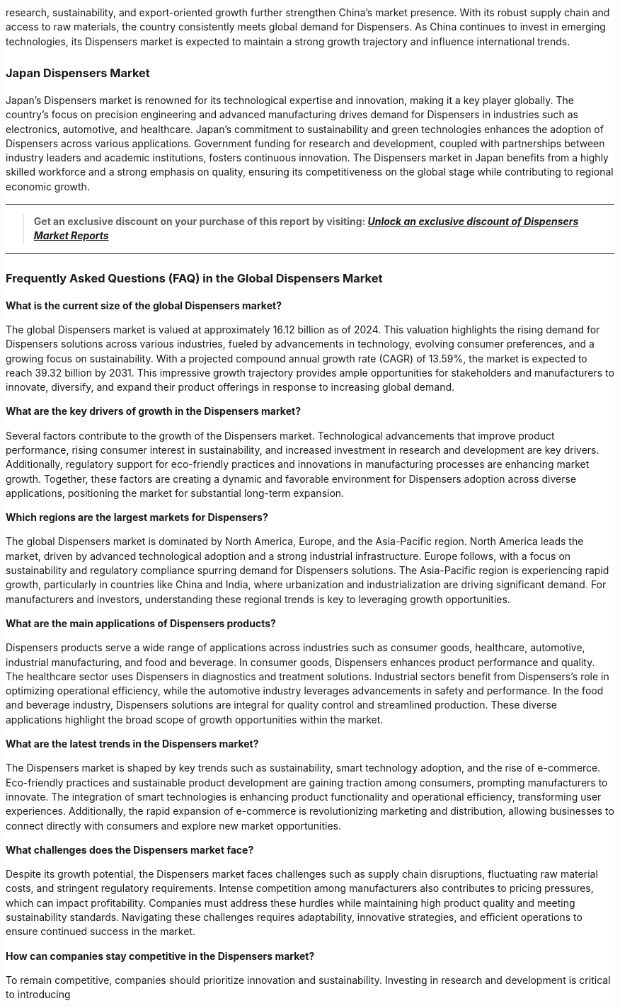 research, sustainability, and export-oriented growth further strengthen China&rsquo;s market presence. With its robust supply chain and access to raw materials, the country consistently meets global demand for Dispensers. As China continues to invest in emerging technologies, its Dispensers market is expected to maintain a strong growth trajectory and influence international trends.</p><h3>Japan Dispensers Market</h3><p>Japan&rsquo;s Dispensers market is renowned for its technological expertise and innovation, making it a key player globally. The country&rsquo;s focus on precision engineering and advanced manufacturing drives demand for Dispensers in industries such as electronics, automotive, and healthcare. Japan&rsquo;s commitment to sustainability and green technologies enhances the adoption of Dispensers across various applications. Government funding for research and development, coupled with partnerships between industry leaders and academic institutions, fosters continuous innovation. The Dispensers market in Japan benefits from a highly skilled workforce and a strong emphasis on quality, ensuring its competitiveness on the global stage while contributing to regional economic growth.</p><hr /><blockquote><p><strong>Get an exclusive discount on your purchase of this report by visiting: <em><a href="://marketresearchpulse.com/ask-for-discount/125694?utm_source=Github&amp;utm_medium=0117">Unlock an exclusive discount of Dispensers Market Reports</a></em>&nbsp;</strong></p></blockquote><hr /><h3>Frequently Asked Questions (FAQ) in the Global Dispensers Market</h3><p><strong>What is the current size of the global Dispensers market?</strong></p><p>The global Dispensers market is valued at approximately 16.12 billion as of 2024. This valuation highlights the rising demand for Dispensers solutions across various industries, fueled by advancements in technology, evolving consumer preferences, and a growing focus on sustainability. With a projected compound annual growth rate (CAGR) of 13.59%, the market is expected to reach 39.32 billion by 2031. This impressive growth trajectory provides ample opportunities for stakeholders and manufacturers to innovate, diversify, and expand their product offerings in response to increasing global demand.</p><p><strong>What are the key drivers of growth in the Dispensers market?</strong></p><p>Several factors contribute to the growth of the Dispensers market. Technological advancements that improve product performance, rising consumer interest in sustainability, and increased investment in research and development are key drivers. Additionally, regulatory support for eco-friendly practices and innovations in manufacturing processes are enhancing market growth. Together, these factors are creating a dynamic and favorable environment for Dispensers adoption across diverse applications, positioning the market for substantial long-term expansion.</p><p><strong>Which regions are the largest markets for Dispensers?</strong></p><p>The global Dispensers market is dominated by North America, Europe, and the Asia-Pacific region. North America leads the market, driven by advanced technological adoption and a strong industrial infrastructure. Europe follows, with a focus on sustainability and regulatory compliance spurring demand for Dispensers solutions. The Asia-Pacific region is experiencing rapid growth, particularly in countries like China and India, where urbanization and industrialization are driving significant demand. For manufacturers and investors, understanding these regional trends is key to leveraging growth opportunities.</p><p><strong>What are the main applications of Dispensers products?</strong></p><p>Dispensers products serve a wide range of applications across industries such as consumer goods, healthcare, automotive, industrial manufacturing, and food and beverage. In consumer goods, Dispensers enhances product performance and quality. The healthcare sector uses Dispensers in diagnostics and treatment solutions. Industrial sectors benefit from Dispensers&rsquo;s role in optimizing operational efficiency, while the automotive industry leverages advancements in safety and performance. In the food and beverage industry, Dispensers solutions are integral for quality control and streamlined production. These diverse applications highlight the broad scope of growth opportunities within the market.</p><p><strong>What are the latest trends in the Dispensers market?</strong></p><p>The Dispensers market is shaped by key trends such as sustainability, smart technology adoption, and the rise of e-commerce. Eco-friendly practices and sustainable product development are gaining traction among consumers, prompting manufacturers to innovate. The integration of smart technologies is enhancing product functionality and operational efficiency, transforming user experiences. Additionally, the rapid expansion of e-commerce is revolutionizing marketing and distribution, allowing businesses to connect directly with consumers and explore new market opportunities.</p><p><strong>What challenges does the Dispensers market face?</strong></p><p>Despite its growth potential, the Dispensers market faces challenges such as supply chain disruptions, fluctuating raw material costs, and stringent regulatory requirements. Intense competition among manufacturers also contributes to pricing pressures, which can impact profitability. Companies must address these hurdles while maintaining high product quality and meeting sustainability standards. Navigating these challenges requires adaptability, innovative strategies, and efficient operations to ensure continued success in the market.</p><p><strong>How can companies stay competitive in the Dispensers market?</strong></p><p>To remain competitive, companies should prioritize innovation and sustainability. Investing in research and development is critical to introducing